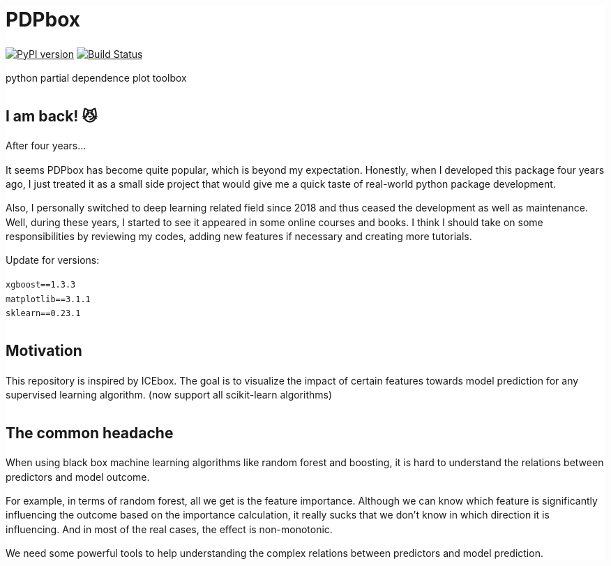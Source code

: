 
# PDPbox
[![PyPI version](https://badge.fury.io/py/PDPbox.svg)](https://badge.fury.io/py/PDPbox)
[![Build Status](https://travis-ci.com/SauceCat/PDPbox.svg?branch=master)](https://travis-ci.com/SauceCat/PDPbox)

python partial dependence plot toolbox


## I am back! :smirk_cat:
After four years... 

It seems PDPbox has become quite popular, which is beyond my expectation. 
Honestly, when I developed this package four years ago, I just treated it as a small side project that 
would give me a quick taste of real-world python package development. 

Also, I personally switched to deep learning related field since 2018 and thus ceased the development 
as well as maintenance. Well, during these years, I started to see it appeared in some online courses and books. 
I think I should take on some responsibilities by reviewing my codes, adding new features if necessary and creating more tutorials.

Update for versions:
```
xgboost==1.3.3
matplotlib==3.1.1
sklearn==0.23.1
```


## Motivation

This repository is inspired by ICEbox. The goal is to visualize the impact of certain features towards model
prediction for any supervised learning algorithm. (now support all scikit-learn algorithms)


## The common headache

When using black box machine learning algorithms like random forest and boosting, it is hard to understand the
relations between predictors and model outcome.

For example, in terms of random forest, all we get is the feature importance.
Although we can know which feature is significantly influencing the outcome based on the importance
calculation, it really sucks that we don’t know in which direction it is influencing. And in most of the real cases,
the effect is non-monotonic.

We need some powerful tools to help understanding the complex relations
between predictors and model prediction.
